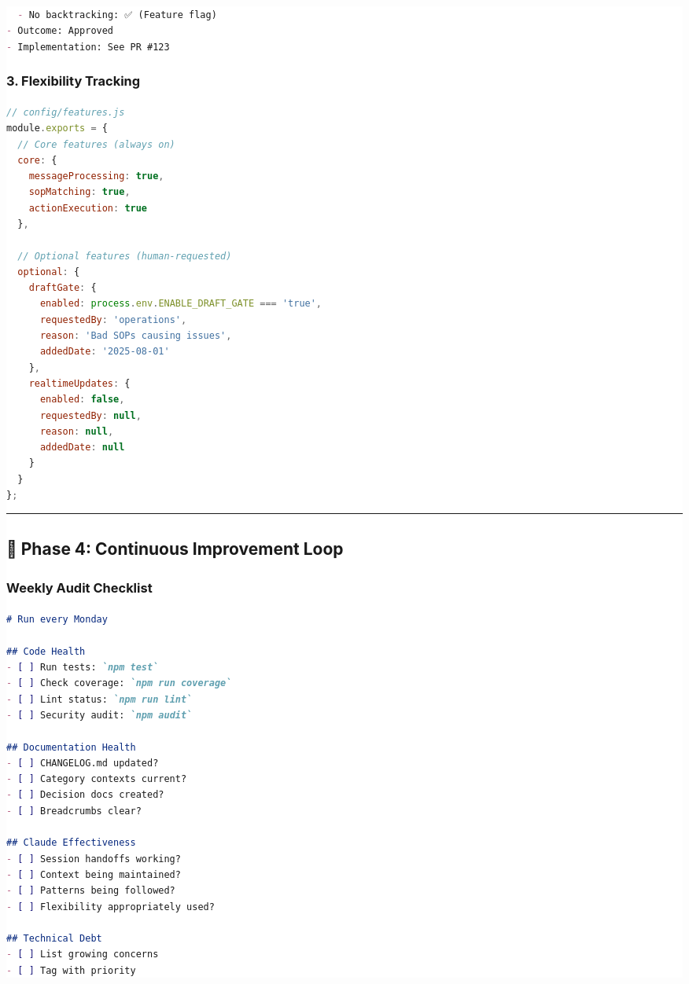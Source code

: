 ```markdown
  - No backtracking: ✅ (Feature flag)
- Outcome: Approved
- Implementation: See PR #123
```

### 3. Flexibility Tracking
```javascript
// config/features.js
module.exports = {
  // Core features (always on)
  core: {
    messageProcessing: true,
    sopMatching: true,
    actionExecution: true
  },
  
  // Optional features (human-requested)
  optional: {
    draftGate: {
      enabled: process.env.ENABLE_DRAFT_GATE === 'true',
      requestedBy: 'operations',
      reason: 'Bad SOPs causing issues',
      addedDate: '2025-08-01'
    },
    realtimeUpdates: {
      enabled: false,
      requestedBy: null,
      reason: null,
      addedDate: null
    }
  }
};
```

---

## 🔄 Phase 4: Continuous Improvement Loop

### Weekly Audit Checklist
```markdown
# Run every Monday

## Code Health
- [ ] Run tests: `npm test`
- [ ] Check coverage: `npm run coverage`
- [ ] Lint status: `npm run lint`
- [ ] Security audit: `npm audit`

## Documentation Health
- [ ] CHANGELOG.md updated?
- [ ] Category contexts current?
- [ ] Decision docs created?
- [ ] Breadcrumbs clear?

## Claude Effectiveness
- [ ] Session handoffs working?
- [ ] Context being maintained?
- [ ] Patterns being followed?
- [ ] Flexibility appropriately used?

## Technical Debt
- [ ] List growing concerns
- [ ] Tag with priority
```